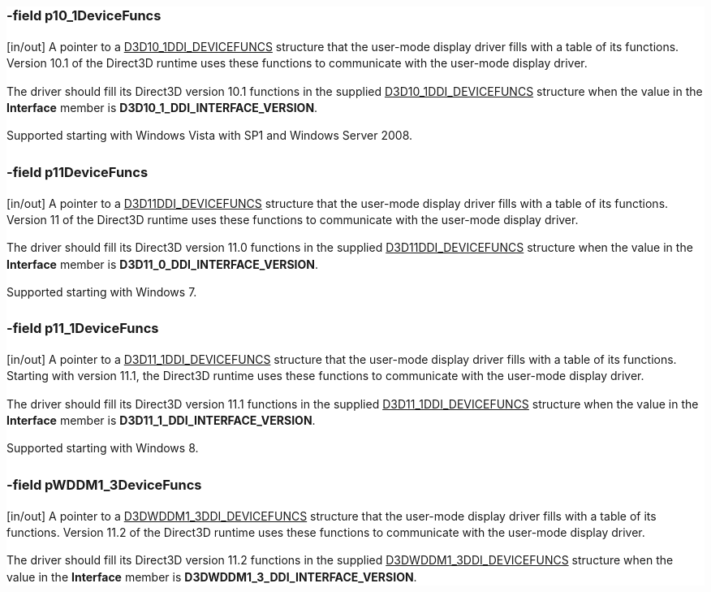
### -field p10_1DeviceFuncs

[in/out] A pointer to a <a href="https://docs.microsoft.com/windows-hardware/drivers/ddi/d3d10umddi/ns-d3d10umddi-d3d10_1ddi_devicefuncs">D3D10_1DDI_DEVICEFUNCS</a> structure that the user-mode display driver fills with a table of its functions. Version 10.1 of the Direct3D runtime uses these functions to communicate with the user-mode display driver.

The driver should fill its Direct3D version 10.1 functions in the supplied <a href="https://docs.microsoft.com/windows-hardware/drivers/ddi/d3d10umddi/ns-d3d10umddi-d3d10_1ddi_devicefuncs">D3D10_1DDI_DEVICEFUNCS</a> structure when the value in the <b>Interface</b> member is <b>D3D10_1_DDI_INTERFACE_VERSION</b>. 

Supported starting with Windows Vista with SP1 and Windows Server 2008.


### -field p11DeviceFuncs

[in/out] A pointer to a <a href="https://docs.microsoft.com/windows-hardware/drivers/ddi/d3d10umddi/ns-d3d10umddi-d3d11ddi_devicefuncs">D3D11DDI_DEVICEFUNCS</a> structure that the user-mode display driver fills with a table of its functions. Version 11 of the Direct3D runtime uses these functions to communicate with the user-mode display driver.

The driver should fill its Direct3D version 11.0 functions in the supplied <a href="https://docs.microsoft.com/windows-hardware/drivers/ddi/d3d10umddi/ns-d3d10umddi-d3d11ddi_devicefuncs">D3D11DDI_DEVICEFUNCS</a> structure when the value in the <b>Interface</b> member is <b>D3D11_0_DDI_INTERFACE_VERSION</b>.  

Supported starting with Windows 7.


### -field p11_1DeviceFuncs

[in/out] A pointer to a <a href="https://docs.microsoft.com/windows-hardware/drivers/ddi/d3d10umddi/ns-d3d10umddi-d3d11_1ddi_devicefuncs">D3D11_1DDI_DEVICEFUNCS</a> structure that the user-mode display driver fills with a table of its functions. Starting with version 11.1, the Direct3D runtime uses these functions to communicate with the user-mode display driver.

The driver should fill its Direct3D version 11.1 functions in the supplied <a href="https://docs.microsoft.com/windows-hardware/drivers/ddi/d3d10umddi/ns-d3d10umddi-d3d11_1ddi_devicefuncs">D3D11_1DDI_DEVICEFUNCS</a> structure when the value in the <b>Interface</b> member is <b>D3D11_1_DDI_INTERFACE_VERSION</b>.

Supported starting with Windows 8.


### -field pWDDM1_3DeviceFuncs

[in/out] A pointer to a <a href="https://docs.microsoft.com/windows-hardware/drivers/ddi/d3d10umddi/ns-d3d10umddi-d3dwddm1_3ddi_devicefuncs">D3DWDDM1_3DDI_DEVICEFUNCS</a> structure that the user-mode display driver fills with a table of its functions. Version 11.2 of the Direct3D runtime uses these functions to communicate with the user-mode display driver.

The driver should fill its Direct3D version 11.2 functions in the supplied <a href="https://docs.microsoft.com/windows-hardware/drivers/ddi/d3d10umddi/ns-d3d10umddi-d3dwddm1_3ddi_devicefuncs">D3DWDDM1_3DDI_DEVICEFUNCS</a> structure when the value in the <b>Interface</b> member is <b>D3DWDDM1_3_DDI_INTERFACE_VERSION</b>.
